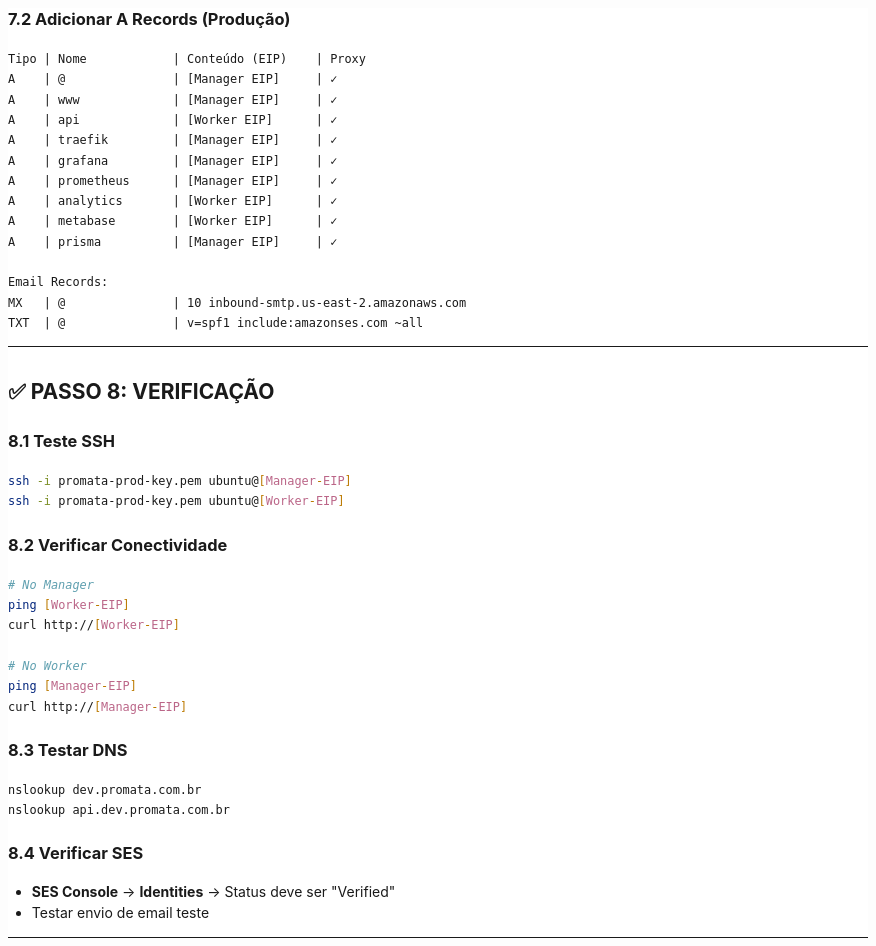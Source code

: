 ### **7.2 Adicionar A Records (Produção)**
```
Tipo | Nome            | Conteúdo (EIP)    | Proxy
A    | @               | [Manager EIP]     | ✓
A    | www             | [Manager EIP]     | ✓
A    | api             | [Worker EIP]      | ✓
A    | traefik         | [Manager EIP]     | ✓
A    | grafana         | [Manager EIP]     | ✓
A    | prometheus      | [Manager EIP]     | ✓
A    | analytics       | [Worker EIP]      | ✓
A    | metabase        | [Worker EIP]      | ✓
A    | prisma          | [Manager EIP]     | ✓

Email Records:
MX   | @               | 10 inbound-smtp.us-east-2.amazonaws.com
TXT  | @               | v=spf1 include:amazonses.com ~all
```

---

## ✅ **PASSO 8: VERIFICAÇÃO**

### **8.1 Teste SSH**
```bash
ssh -i promata-prod-key.pem ubuntu@[Manager-EIP]
ssh -i promata-prod-key.pem ubuntu@[Worker-EIP]
```

### **8.2 Verificar Conectividade**
```bash
# No Manager
ping [Worker-EIP]
curl http://[Worker-EIP]

# No Worker
ping [Manager-EIP]
curl http://[Manager-EIP]
```

### **8.3 Testar DNS**
```bash
nslookup dev.promata.com.br
nslookup api.dev.promata.com.br
```

### **8.4 Verificar SES**
- **SES Console** → **Identities** → Status deve ser "Verified"
- Testar envio de email teste

---
